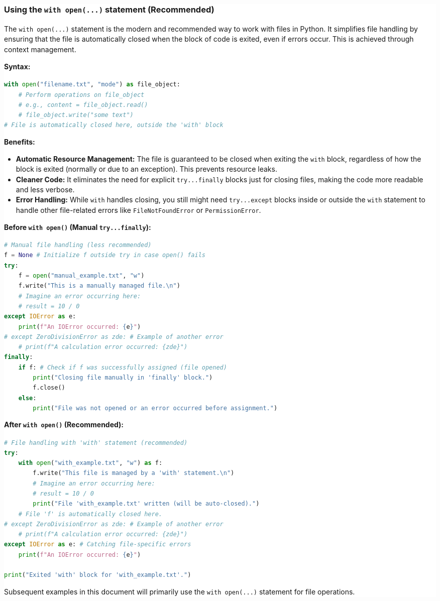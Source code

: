 ### Using the `with open(...)` statement (Recommended)

The `with open(...)` statement is the modern and recommended way to work with files in Python. It simplifies file handling by ensuring that the file is automatically closed when the block of code is exited, even if errors occur. This is achieved through context management.

**Syntax:**
```python
with open("filename.txt", "mode") as file_object:
    # Perform operations on file_object
    # e.g., content = file_object.read()
    # file_object.write("some text")
# File is automatically closed here, outside the 'with' block
```

**Benefits:**
*   **Automatic Resource Management:** The file is guaranteed to be closed when exiting the `with` block, regardless of how the block is exited (normally or due to an exception). This prevents resource leaks.
*   **Cleaner Code:** It eliminates the need for explicit `try...finally` blocks just for closing files, making the code more readable and less verbose.
*   **Error Handling:** While `with` handles closing, you still might need `try...except` blocks inside or outside the `with` statement to handle other file-related errors like `FileNotFoundError` or `PermissionError`.

**Before `with open()` (Manual `try...finally`):**
```python
# Manual file handling (less recommended)
f = None # Initialize f outside try in case open() fails
try:
    f = open("manual_example.txt", "w")
    f.write("This is a manually managed file.\n")
    # Imagine an error occurring here:
    # result = 10 / 0 
except IOError as e:
    print(f"An IOError occurred: {e}")
# except ZeroDivisionError as zde: # Example of another error
    # print(f"A calculation error occurred: {zde}")
finally:
    if f: # Check if f was successfully assigned (file opened)
        print("Closing file manually in 'finally' block.")
        f.close()
    else:
        print("File was not opened or an error occurred before assignment.")
```

**After `with open()` (Recommended):**
```python
# File handling with 'with' statement (recommended)
try:
    with open("with_example.txt", "w") as f:
        f.write("This file is managed by a 'with' statement.\n")
        # Imagine an error occurring here:
        # result = 10 / 0 
        print("File 'with_example.txt' written (will be auto-closed).")
    # File 'f' is automatically closed here.
# except ZeroDivisionError as zde: # Example of another error
    # print(f"A calculation error occurred: {zde}")
except IOError as e: # Catching file-specific errors
    print(f"An IOError occurred: {e}")

print("Exited 'with' block for 'with_example.txt'.")
```
Subsequent examples in this document will primarily use the `with open(...)` statement for file operations.
